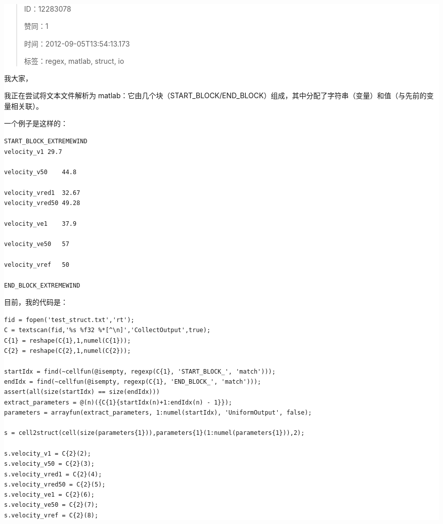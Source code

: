 > ID：12283078
> 
> 赞同：1
> 
> 时间：2012-09-05T13:54:13.173
> 
> 标签：regex, matlab, struct, io

我大家，

我正在尝试将文本文件解析为 matlab：它由几个块（START_BLOCK/END_BLOCK）组成，其中分配了字符串（变量）和值（与先前的变量相关联）。

一个例子是这样的：

```
START_BLOCK_EXTREMEWIND
velocity_v1 29.7

velocity_v50    44.8

velocity_vred1  32.67
velocity_vred50 49.28

velocity_ve1    37.9

velocity_ve50   57

velocity_vref   50

END_BLOCK_EXTREMEWIND 
```

目前，我的代码是：

```
fid = fopen('test_struct.txt','rt');
C = textscan(fid,'%s %f32 %*[^\n]','CollectOutput',true);
C{1} = reshape(C{1},1,numel(C{1}));
C{2} = reshape(C{2},1,numel(C{2}));

startIdx = find(~cellfun(@isempty, regexp(C{1}, 'START_BLOCK_', 'match')));
endIdx = find(~cellfun(@isempty, regexp(C{1}, 'END_BLOCK_', 'match')));
assert(all(size(startIdx) == size(endIdx)))
extract_parameters = @(n)({C{1}{startIdx(n)+1:endIdx(n) - 1}});
parameters = arrayfun(extract_parameters, 1:numel(startIdx), 'UniformOutput', false);

s = cell2struct(cell(size(parameters{1})),parameters{1}(1:numel(parameters{1})),2);

s.velocity_v1 = C{2}(2);
s.velocity_v50 = C{2}(3);
s.velocity_vred1 = C{2}(4);
s.velocity_vred50 = C{2}(5);
s.velocity_ve1 = C{2}(6);
s.velocity_ve50 = C{2}(7);
s.velocity_vref = C{2}(8); 
```
